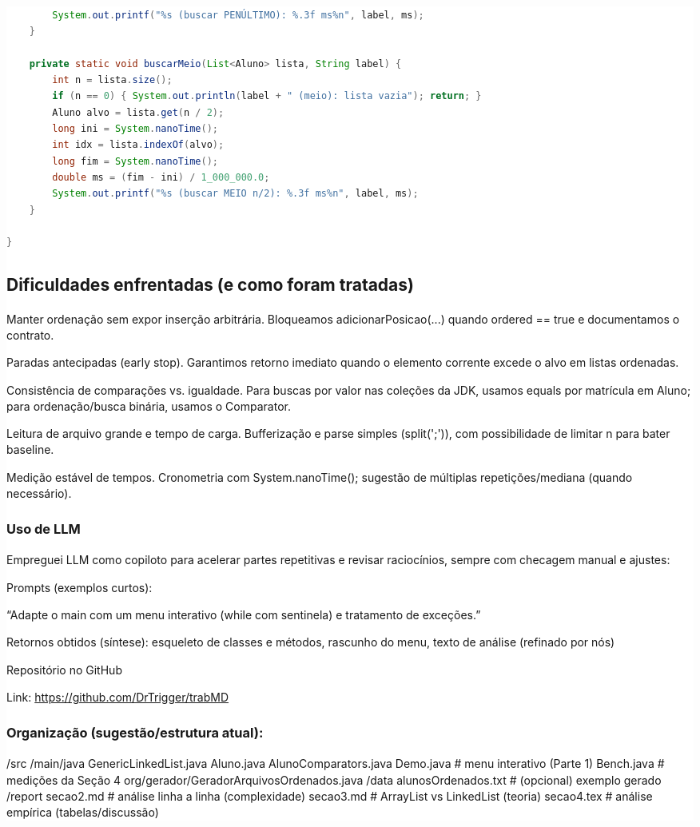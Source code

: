 ```java
        System.out.printf("%s (buscar PENÚLTIMO): %.3f ms%n", label, ms);
    }

    private static void buscarMeio(List<Aluno> lista, String label) {
        int n = lista.size();
        if (n == 0) { System.out.println(label + " (meio): lista vazia"); return; }
        Aluno alvo = lista.get(n / 2);
        long ini = System.nanoTime();
        int idx = lista.indexOf(alvo);
        long fim = System.nanoTime();
        double ms = (fim - ini) / 1_000_000.0;
        System.out.printf("%s (buscar MEIO n/2): %.3f ms%n", label, ms);
    }

}

```


## Dificuldades enfrentadas (e como foram tratadas)

Manter ordenação sem expor inserção arbitrária.
Bloqueamos adicionarPosicao(...) quando ordered == true e documentamos o contrato.

Paradas antecipadas (early stop).
Garantimos retorno imediato quando o elemento corrente excede o alvo em listas ordenadas.

Consistência de comparações vs. igualdade.
Para buscas por valor nas coleções da JDK, usamos equals por matrícula em Aluno; para ordenação/busca binária, usamos o Comparator.

Leitura de arquivo grande e tempo de carga.
Bufferização e parse simples (split(';')), com possibilidade de limitar n para bater baseline.

Medição estável de tempos.
Cronometria com System.nanoTime(); sugestão de múltiplas repetições/mediana (quando necessário).

### Uso de LLM 

Empreguei LLM como copiloto para acelerar partes repetitivas e revisar raciocínios, sempre com checagem manual e ajustes:

Prompts (exemplos curtos):

“Adapte o main com um menu interativo (while com sentinela) e tratamento de exceções.”

Retornos obtidos (síntese): esqueleto de classes e métodos, rascunho do menu, texto de análise (refinado por nós)

Repositório no GitHub

Link: https://github.com/DrTrigger/trabMD
### Organização (sugestão/estrutura atual):
/src
  /main/java
    GenericLinkedList.java
    Aluno.java
    AlunoComparators.java
    Demo.java           # menu interativo (Parte 1)
    Bench.java          # medições da Seção 4
    org/gerador/GeradorArquivosOrdenados.java
/data
  alunosOrdenados.txt  # (opcional) exemplo gerado
/report
  secao2.md            # análise linha a linha (complexidade)
  secao3.md            # ArrayList vs LinkedList (teoria)
  secao4.tex           # análise empírica (tabelas/discussão)